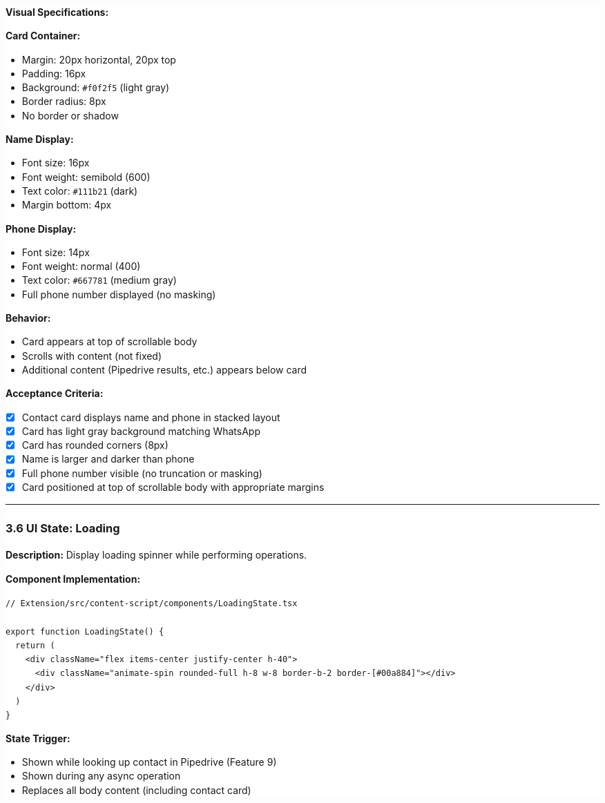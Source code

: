 **Visual Specifications:**

**Card Container:**
- Margin: 20px horizontal, 20px top
- Padding: 16px
- Background: `#f0f2f5` (light gray)
- Border radius: 8px
- No border or shadow

**Name Display:**
- Font size: 16px
- Font weight: semibold (600)
- Text color: `#111b21` (dark)
- Margin bottom: 4px

**Phone Display:**
- Font size: 14px
- Font weight: normal (400)
- Text color: `#667781` (medium gray)
- Full phone number displayed (no masking)

**Behavior:**
- Card appears at top of scrollable body
- Scrolls with content (not fixed)
- Additional content (Pipedrive results, etc.) appears below card

**Acceptance Criteria:**
- [x] Contact card displays name and phone in stacked layout
- [x] Card has light gray background matching WhatsApp
- [x] Card has rounded corners (8px)
- [x] Name is larger and darker than phone
- [x] Full phone number visible (no truncation or masking)
- [x] Card positioned at top of scrollable body with appropriate margins

---

### 3.6 UI State: Loading

**Description:** Display loading spinner while performing operations.

**Component Implementation:**

```tsx
// Extension/src/content-script/components/LoadingState.tsx

export function LoadingState() {
  return (
    <div className="flex items-center justify-center h-40">
      <div className="animate-spin rounded-full h-8 w-8 border-b-2 border-[#00a884]"></div>
    </div>
  )
}
```

**State Trigger:**
- Shown while looking up contact in Pipedrive (Feature 9)
- Shown during any async operation
- Replaces all body content (including contact card)
